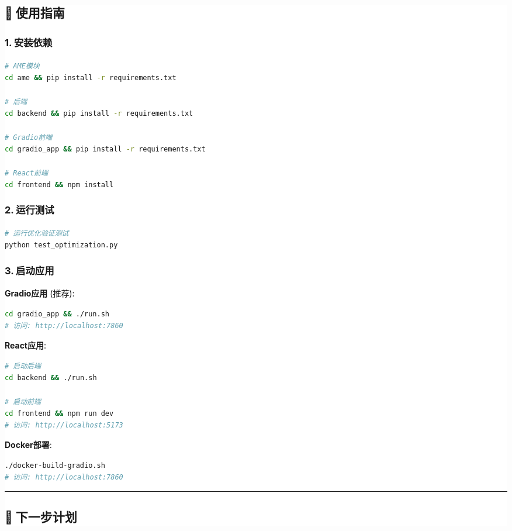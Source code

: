 
## 📝 使用指南

### 1. 安装依赖

```bash
# AME模块
cd ame && pip install -r requirements.txt

# 后端
cd backend && pip install -r requirements.txt

# Gradio前端
cd gradio_app && pip install -r requirements.txt

# React前端
cd frontend && npm install
```

### 2. 运行测试

```bash
# 运行优化验证测试
python test_optimization.py
```

### 3. 启动应用

**Gradio应用** (推荐):
```bash
cd gradio_app && ./run.sh
# 访问: http://localhost:7860
```

**React应用**:
```bash
# 启动后端
cd backend && ./run.sh

# 启动前端
cd frontend && npm run dev
# 访问: http://localhost:5173
```

**Docker部署**:
```bash
./docker-build-gradio.sh
# 访问: http://localhost:7860
```

---

## 🔄 下一步计划
